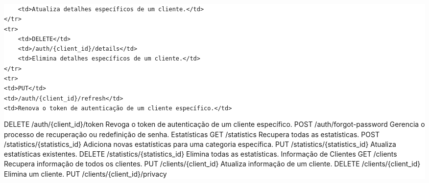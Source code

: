         <td>Atualiza detalhes específicos de um cliente.</td>
    </tr>
    <tr>
        <td>DELETE</td>
        <td>/auth/{client_id}/details</td>
        <td>Elimina detalhes específicos de um cliente.</td>
    </tr>
    <tr>
    <td>PUT</td>
    <td>/auth/{client_id}/refresh</td>
    <td>Renova o token de autenticação de um cliente específico.</td>
</tr>
<tr>
    <td>DELETE</td>
    <td>/auth/{client_id}/token</td>
    <td>Revoga o token de autenticação de um cliente específico.</td>
</tr>  
  <tr>
    <td>POST</td>
    <td>/auth/forgot-password</td>
    <td>Gerencia o processo de recuperação ou redefinição de senha.</td>
</tr>
    <!-- Estatísticas -->
    <tr>
        <td rowspan = "4">Estatísticas</td>
        <td>GET</td>
        <td>/statistics</td>
        <td>Recupera todas as estatísticas.</td>
    </tr>
    <tr>
        <td>POST</td>
        <td>/statistics/{statistics_id}</td>
        <td>Adiciona novas estatísticas para uma categoria específica.</td>
    </tr>
    <tr>
        <td>PUT</td>
        <td>/statistics/{statistics_id}</td>
        <td>Atualiza estatísticas existentes.</td>
    </tr>
    <tr>
        <td>DELETE</td>
        <td>/statistics/{statistics_id}</td>
        <td>Elimina todas as estatísticas.</td>
    </tr>
    <!-- Informação de Clientes -->
    <tr>
        <td rowspan = "4">Informação de Clientes</td>
        <td>GET</td>
        <td>/clients</td>
        <td>Recupera informação de todos os clientes.</td>
    </tr>
    <tr>
        <td>PUT</td>
        <td>/clients/{client_id}</td>
        <td>Atualiza informação de um cliente.</td>
    </tr>
    <tr>
        <td>DELETE</td>
        <td>/clients/{client_id}</td>
        <td>Elimina um cliente.</td>
    </tr>
  <tr>
    <td>PUT</td>
    <td>/clients/{client_id}/privacy</td>